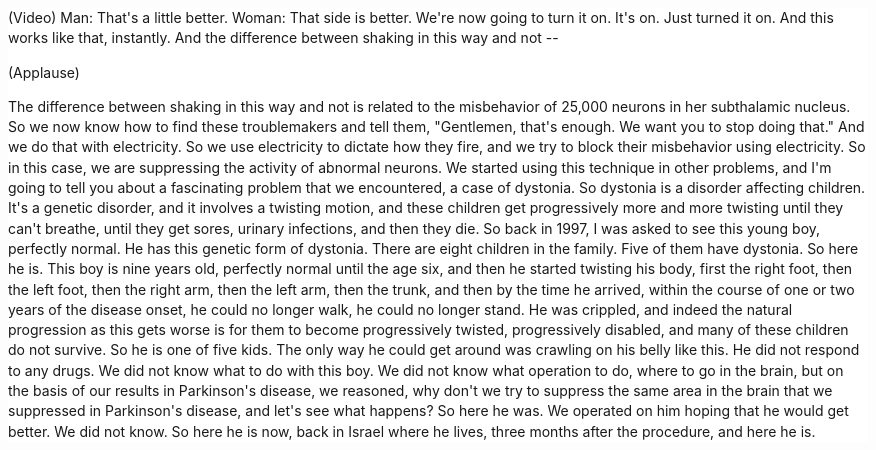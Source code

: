 (Video) Man: That&#39;s a little better. Woman: That side is better.
We&#39;re now going to turn it on.
It&#39;s on. Just turned it on.
And this works like that, instantly.
And the difference between shaking in this way and not --

(Applause)

The difference between shaking in this way and not is related to the misbehavior
of 25,000 neurons in her subthalamic nucleus.
So we now know how to find these troublemakers
and tell them, &quot;Gentlemen, that&#39;s enough.
We want you to stop doing that.&quot;
And we do that with electricity.
So we use electricity to dictate how they fire,
and we try to block their misbehavior using electricity.
So in this case, we are suppressing the activity of abnormal neurons.
We started using this technique in other problems,
and I&#39;m going to tell you about a fascinating problem
that we encountered, a case of dystonia.
So dystonia is a disorder affecting children.
It&#39;s a genetic disorder, and it involves a twisting motion,
and these children get progressively more and more twisting
until they can&#39;t breathe, until they get sores,
urinary infections, and then they die.
So back in 1997, I was asked to see this young boy,
perfectly normal. He has this genetic form of dystonia.
There are eight children in the family.
Five of them have dystonia.
So here he is.
This boy is nine years old, perfectly normal until the age six,
and then he started twisting his body, first the right foot,
then the left foot, then the right arm, then the left arm,
then the trunk, and then by the time he arrived,
within the course of one or two years of the disease onset,
he could no longer walk, he could no longer stand.
He was crippled, and indeed the natural progression
as this gets worse is for them to become progressively twisted,
progressively disabled, and many of these children do not survive.
So he is one of five kids.
The only way he could get around was crawling on his belly like this.
He did not respond to any drugs.
We did not know what to do with this boy.
We did not know what operation to do,
where to go in the brain,
but on the basis of our results in Parkinson&#39;s disease,
we reasoned, why don&#39;t we try to suppress
the same area in the brain that we suppressed
in Parkinson&#39;s disease, and let&#39;s see what happens?
So here he was. We operated on him
hoping that he would get better. We did not know.
So here he is now, back in Israel where he lives,
three months after the procedure, and here he is.
